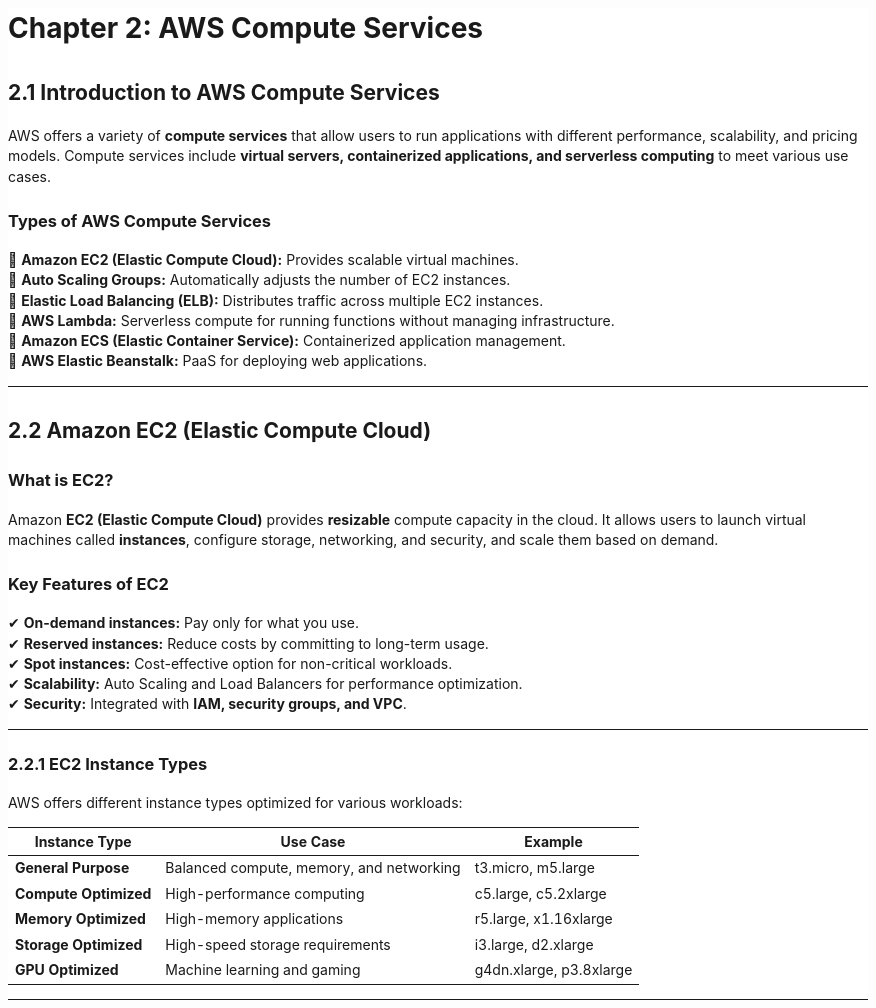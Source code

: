# **Chapter 2: AWS Compute Services**  

## **2.1 Introduction to AWS Compute Services**  
AWS offers a variety of **compute services** that allow users to run applications with different performance, scalability, and pricing models. Compute services include **virtual servers, containerized applications, and serverless computing** to meet various use cases.

### **Types of AWS Compute Services**  
🔹 **Amazon EC2 (Elastic Compute Cloud):** Provides scalable virtual machines.  
🔹 **Auto Scaling Groups:** Automatically adjusts the number of EC2 instances.  
🔹 **Elastic Load Balancing (ELB):** Distributes traffic across multiple EC2 instances.  
🔹 **AWS Lambda:** Serverless compute for running functions without managing infrastructure.  
🔹 **Amazon ECS (Elastic Container Service):** Containerized application management.  
🔹 **AWS Elastic Beanstalk:** PaaS for deploying web applications.  

---

## **2.2 Amazon EC2 (Elastic Compute Cloud)**  
### **What is EC2?**  
Amazon **EC2 (Elastic Compute Cloud)** provides **resizable** compute capacity in the cloud. It allows users to launch virtual machines called **instances**, configure storage, networking, and security, and scale them based on demand.

### **Key Features of EC2**  
✔ **On-demand instances:** Pay only for what you use.  
✔ **Reserved instances:** Reduce costs by committing to long-term usage.  
✔ **Spot instances:** Cost-effective option for non-critical workloads.  
✔ **Scalability:** Auto Scaling and Load Balancers for performance optimization.  
✔ **Security:** Integrated with **IAM, security groups, and VPC**.  

---

### **2.2.1 EC2 Instance Types**  
AWS offers different instance types optimized for various workloads:  

| Instance Type | Use Case | Example |  
|--------------|---------|---------|  
| **General Purpose** | Balanced compute, memory, and networking | t3.micro, m5.large |  
| **Compute Optimized** | High-performance computing | c5.large, c5.2xlarge |  
| **Memory Optimized** | High-memory applications | r5.large, x1.16xlarge |  
| **Storage Optimized** | High-speed storage requirements | i3.large, d2.xlarge |  
| **GPU Optimized** | Machine learning and gaming | g4dn.xlarge, p3.8xlarge |  

---
